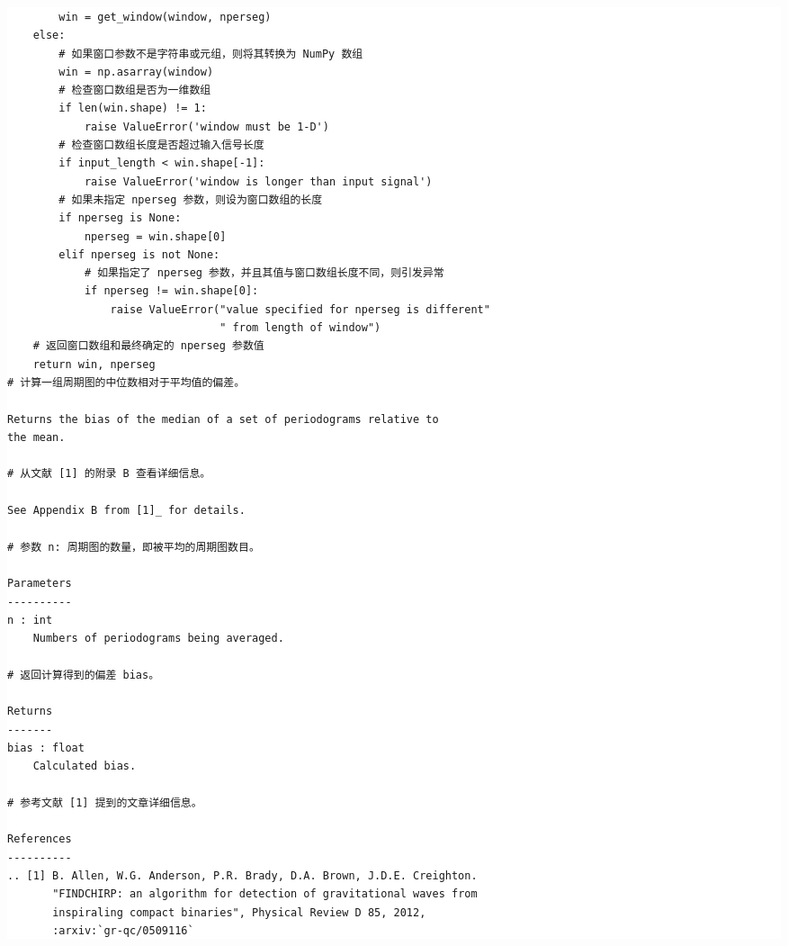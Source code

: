 ```
        win = get_window(window, nperseg)
    else:
        # 如果窗口参数不是字符串或元组，则将其转换为 NumPy 数组
        win = np.asarray(window)
        # 检查窗口数组是否为一维数组
        if len(win.shape) != 1:
            raise ValueError('window must be 1-D')
        # 检查窗口数组长度是否超过输入信号长度
        if input_length < win.shape[-1]:
            raise ValueError('window is longer than input signal')
        # 如果未指定 nperseg 参数，则设为窗口数组的长度
        if nperseg is None:
            nperseg = win.shape[0]
        elif nperseg is not None:
            # 如果指定了 nperseg 参数，并且其值与窗口数组长度不同，则引发异常
            if nperseg != win.shape[0]:
                raise ValueError("value specified for nperseg is different"
                                 " from length of window")
    # 返回窗口数组和最终确定的 nperseg 参数值
    return win, nperseg
# 计算一组周期图的中位数相对于平均值的偏差。

Returns the bias of the median of a set of periodograms relative to
the mean.

# 从文献 [1] 的附录 B 查看详细信息。

See Appendix B from [1]_ for details.

# 参数 n: 周期图的数量，即被平均的周期图数目。

Parameters
----------
n : int
    Numbers of periodograms being averaged.

# 返回计算得到的偏差 bias。

Returns
-------
bias : float
    Calculated bias.

# 参考文献 [1] 提到的文章详细信息。

References
----------
.. [1] B. Allen, W.G. Anderson, P.R. Brady, D.A. Brown, J.D.E. Creighton.
       "FINDCHIRP: an algorithm for detection of gravitational waves from
       inspiraling compact binaries", Physical Review D 85, 2012,
       :arxiv:`gr-qc/0509116`
```